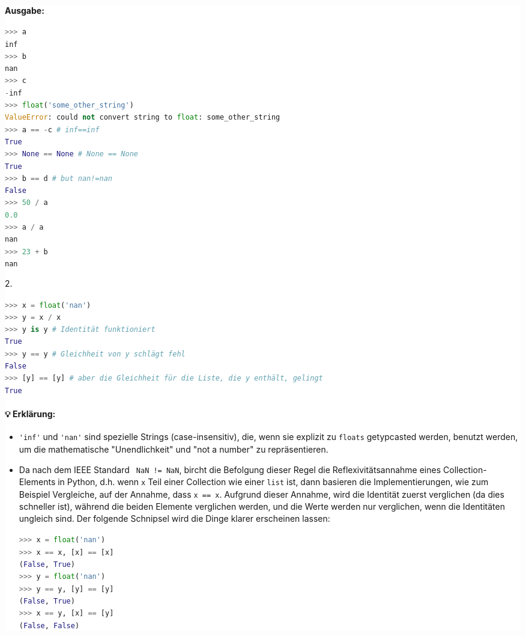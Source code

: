 **Ausgabe:**

```py
>>> a
inf
>>> b
nan
>>> c
-inf
>>> float('some_other_string')
ValueError: could not convert string to float: some_other_string
>>> a == -c # inf==inf
True
>>> None == None # None == None
True
>>> b == d # but nan!=nan
False
>>> 50 / a
0.0
>>> a / a
nan
>>> 23 + b
nan
```

2\.

```py
>>> x = float('nan')
>>> y = x / x
>>> y is y # Identität funktioniert
True
>>> y == y # Gleichheit von y schlägt fehl
False
>>> [y] == [y] # aber die Gleichheit für die Liste, die y enthält, gelingt
True
```



#### 💡 Erklärung:

- `'inf'` und `'nan'` sind spezielle Strings (case-insensitiv), die, wenn sie explizit zu `floats` getypcasted werden, benutzt werden, um die mathematische "Unendlichkeit" und "not a number" zu repräsentieren.

- Da nach dem IEEE Standard ` NaN != NaN`, bircht die Befolgung dieser Regel die Reflexivitätsannahme eines Collection-Elements in Python, d.h. wenn `x` Teil einer Collection wie einer `list` ist, dann basieren die Implementierungen, wie zum Beispiel Vergleiche, auf der Annahme, dass `x == x`. Aufgrund dieser Annahme, wird die Identität zuerst verglichen (da dies schneller ist), während die beiden Elemente verglichen werden, und die Werte werden nur verglichen, wenn die Identitäten ungleich sind. Der folgende Schnipsel wird die Dinge klarer erscheinen lassen:

  ```py
  >>> x = float('nan')
  >>> x == x, [x] == [x]
  (False, True)
  >>> y = float('nan')
  >>> y == y, [y] == [y]
  (False, True)
  >>> x == y, [x] == [y]
  (False, False)
  ```

